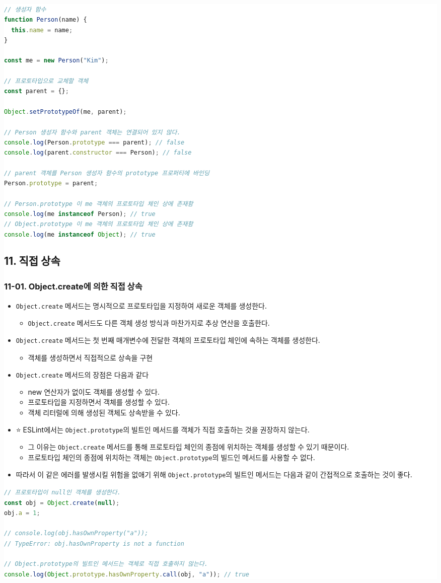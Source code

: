 ```js
// 생성자 함수
function Person(name) {
  this.name = name;
}

const me = new Person("Kim");

// 프로토타입으로 교체할 객체
const parent = {};

Object.setPrototypeOf(me, parent);

// Person 생성자 함수와 parent 객체는 연결되어 있지 않다.
console.log(Person.prototype === parent); // false
console.log(parent.constructor === Person); // false

// parent 객체를 Person 생성자 함수의 prototype 프로퍼티에 바인딩
Person.prototype = parent;

// Person.prototype 이 me 객체의 프로토타입 체인 상에 존재함
console.log(me instanceof Person); // true
// Object.prototype 이 me 객체의 프로토타입 체인 상에 존재함
console.log(me instanceof Object); // true
```

## 11. 직접 상속

### 11-01. Object.create에 의한 직접 상속

- `Object.create` 메서드는 명시적으로 프로토타입을 지정하여 새로운 객체를 생성한다.

  - `Object.create` 메서드도 다른 객체 생성 방식과 마찬가지로 추상 연산을 호출한다.

- `Object.create` 메서드는 첫 번째 매개변수에 전달한 객체의 프로토타입 체인에 속하는 객체를 생성한다.
  - 객체를 생성하면서 직접적으로 상속을 구현
- `Object.create` 메서드의 장점은 다음과 같다
  - new 연산자가 없이도 객체를 생성할 수 있다.
  - 프로토타입을 지정하면서 객체를 생성할 수 있다.
  - 객체 리터럴에 의해 생성된 객체도 상속받을 수 있다.
- ⭐️ ESLint에서는 `Object.prototype`의 빌트인 메서드를 객체가 직접 호출하는 것을 권장하지 않는다.
  - 그 이유는 `Object.create` 메서드를 통해 프로토타입 체인의 종점에 위치하는 객체를 생성할 수 있기 때문이다.
  - 프로토타입 체인의 종점에 위치하는 객체는 `Object.prototype`의 빌드인 메서드를 사용할 수 없다.
- 따라서 이 같은 에러를 발생시킬 위험을 없애기 위해 `Object.prototype`의 빌트인 메서드는 다음과 같이 간접적으로 호출하는 것이 좋다.

```js
// 프로토타입이 null인 객체를 생성한다.
const obj = Object.create(null);
obj.a = 1;

// console.log(obj.hasOwnProperty("a"));
// TypeError: obj.hasOwnProperty is not a function

// Object.prototype의 빌트인 메서드는 객체로 직접 호출하지 않는다.
console.log(Object.prototype.hasOwnProperty.call(obj, "a")); // true
```

